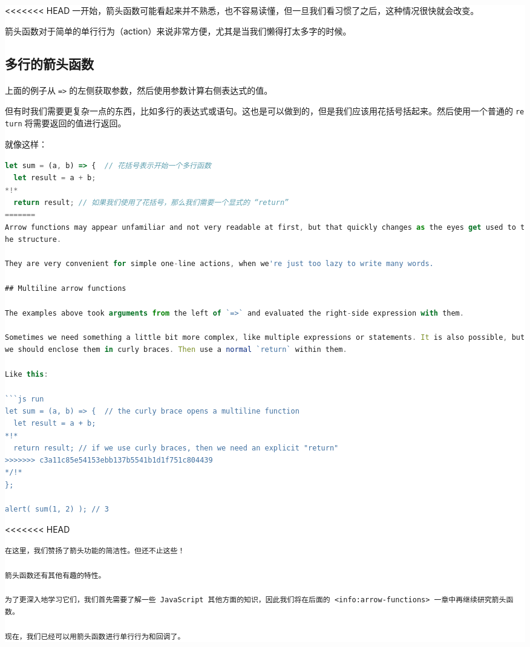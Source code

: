 <<<<<<< HEAD
一开始，箭头函数可能看起来并不熟悉，也不容易读懂，但一旦我们看习惯了之后，这种情况很快就会改变。

箭头函数对于简单的单行行为（action）来说非常方便，尤其是当我们懒得打太多字的时候。

## 多行的箭头函数

上面的例子从 `=>` 的左侧获取参数，然后使用参数计算右侧表达式的值。

但有时我们需要更复杂一点的东西，比如多行的表达式或语句。这也是可以做到的，但是我们应该用花括号括起来。然后使用一个普通的 `return` 将需要返回的值进行返回。

就像这样：

```js run
let sum = (a, b) => {  // 花括号表示开始一个多行函数
  let result = a + b;
*!*
  return result; // 如果我们使用了花括号，那么我们需要一个显式的 “return” 
=======
Arrow functions may appear unfamiliar and not very readable at first, but that quickly changes as the eyes get used to the structure.

They are very convenient for simple one-line actions, when we're just too lazy to write many words.

## Multiline arrow functions

The examples above took arguments from the left of `=>` and evaluated the right-side expression with them.

Sometimes we need something a little bit more complex, like multiple expressions or statements. It is also possible, but we should enclose them in curly braces. Then use a normal `return` within them.

Like this:

```js run
let sum = (a, b) => {  // the curly brace opens a multiline function
  let result = a + b;
*!*
  return result; // if we use curly braces, then we need an explicit "return" 
>>>>>>> c3a11c85e54153ebb137b5541b1d1f751c804439
*/!*
};

alert( sum(1, 2) ); // 3
```

<<<<<<< HEAD
```smart header="更多内容"
在这里，我们赞扬了箭头功能的简洁性。但还不止这些！

箭头函数还有其他有趣的特性。

为了更深入地学习它们，我们首先需要了解一些 JavaScript 其他方面的知识，因此我们将在后面的 <info:arrow-functions> 一章中再继续研究箭头函数。

现在，我们已经可以用箭头函数进行单行行为和回调了。
```
